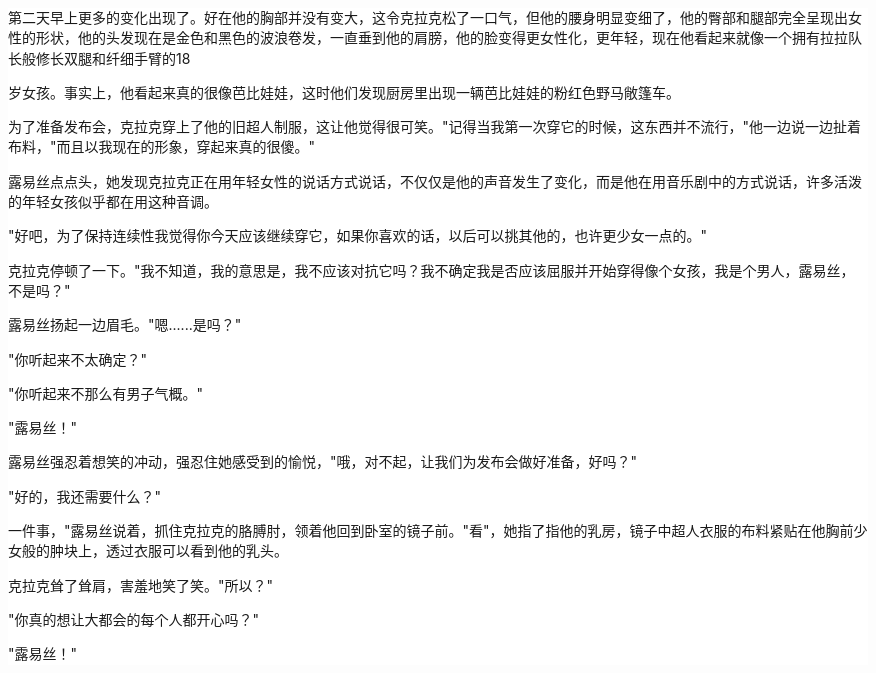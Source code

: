 
第二天早上更多的变化出现了。好在他的胸部并没有变大，这令克拉克松了一口气，但他的腰身明显变细了，他的臀部和腿部完全呈现出女性的形状，他的头发现在是金色和黑色的波浪卷发，一直垂到他的肩膀，他的脸变得更女性化，更年轻，现在他看起来就像一个拥有拉拉队长般修长双腿和纤细手臂的18

岁女孩。事实上，他看起来真的很像芭比娃娃，这时他们发现厨房里出现一辆芭比娃娃的粉红色野马敞篷车。



为了准备发布会，克拉克穿上了他的旧超人制服，这让他觉得很可笑。"记得当我第一次穿它的时候，这东西并不流行，"他一边说一边扯着布料，"而且以我现在的形象，穿起来真的很傻。"





露易丝点点头，她发现克拉克正在用年轻女性的说话方式说话，不仅仅是他的声音发生了变化，而是他在用音乐剧中的方式说话，许多活泼的年轻女孩似乎都在用这种音调。





"好吧，为了保持连续性我觉得你今天应该继续穿它，如果你喜欢的话，以后可以挑其他的，也许更少女一点的。"



克拉克停顿了一下。"我不知道，我的意思是，我不应该对抗它吗？我不确定我是否应该屈服并开始穿得像个女孩，我是个男人，露易丝，不是吗？"





露易丝扬起一边眉毛。"嗯......是吗？"





"你听起来不太确定？"



"你听起来不那么有男子气概。"



"露易丝！"





露易丝强忍着想笑的冲动，强忍住她感受到的愉悦，"哦，对不起，让我们为发布会做好准备，好吗？"



"好的，我还需要什么？"



一件事，"露易丝说着，抓住克拉克的胳膊肘，领着他回到卧室的镜子前。"看"，她指了指他的乳房，镜子中超人衣服的布料紧贴在他胸前少女般的肿块上，透过衣服可以看到他的乳头。





克拉克耸了耸肩，害羞地笑了笑。"所以？"





"你真的想让大都会的每个人都开心吗？"





"露易丝！"

